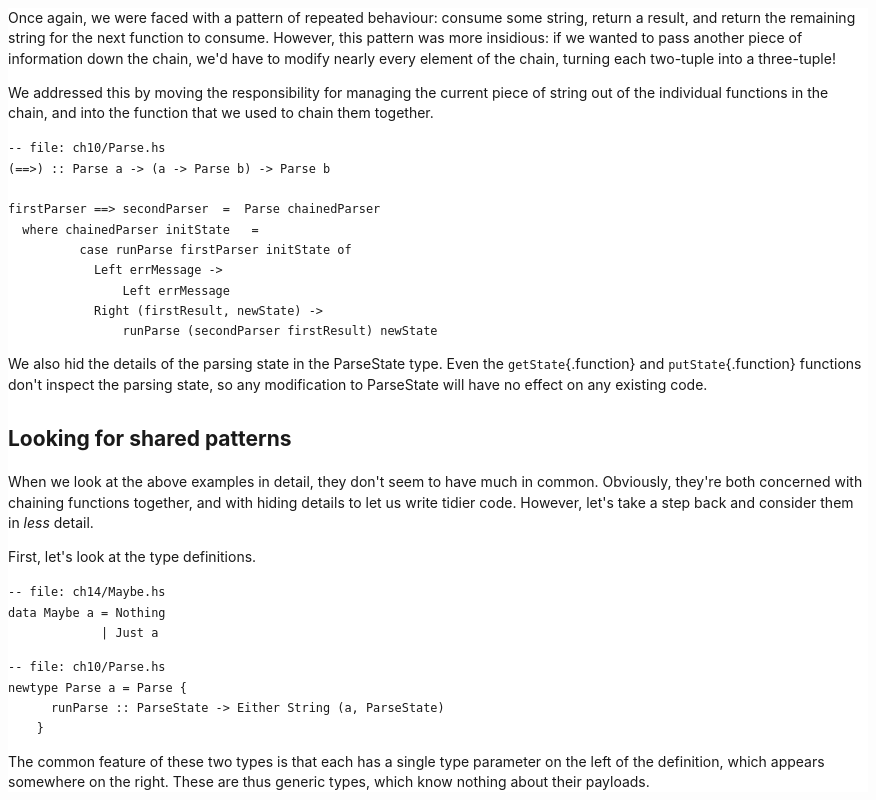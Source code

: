 Once again, we were faced with a pattern of repeated behaviour: consume
some string, return a result, and return the remaining string for the
next function to consume. However, this pattern was more insidious: if
we wanted to pass another piece of information down the chain, we'd have
to modify nearly every element of the chain, turning each two-tuple into
a three-tuple!

We addressed this by moving the responsibility for managing the current
piece of string out of the individual functions in the chain, and into
the function that we used to chain them together.

~~~~ {#id638736 .programlisting}
-- file: ch10/Parse.hs
(==>) :: Parse a -> (a -> Parse b) -> Parse b

firstParser ==> secondParser  =  Parse chainedParser
  where chainedParser initState   =
          case runParse firstParser initState of
            Left errMessage ->
                Left errMessage
            Right (firstResult, newState) ->
                runParse (secondParser firstResult) newState
~~~~

We also hid the details of the parsing state in the ParseState type.
Even the `getState`{.function} and `putState`{.function} functions don't
inspect the parsing state, so any modification to ParseState will have
no effect on any existing code.

Looking for shared patterns
---------------------------

When we look at the above examples in detail, they don't seem to have
much in common. Obviously, they're both concerned with chaining
functions together, and with hiding details to let us write tidier code.
However, let's take a step back and consider them in *less* detail.

First, let's look at the type definitions.

~~~~ {#id638802 .programlisting}
-- file: ch14/Maybe.hs
data Maybe a = Nothing
             | Just a
~~~~

~~~~ {#id638808 .programlisting}
-- file: ch10/Parse.hs
newtype Parse a = Parse {
      runParse :: ParseState -> Either String (a, ParseState)
    }
~~~~

The common feature of these two types is that each has a single type
parameter on the left of the definition, which appears somewhere on the
right. These are thus generic types, which know nothing about their
payloads.
